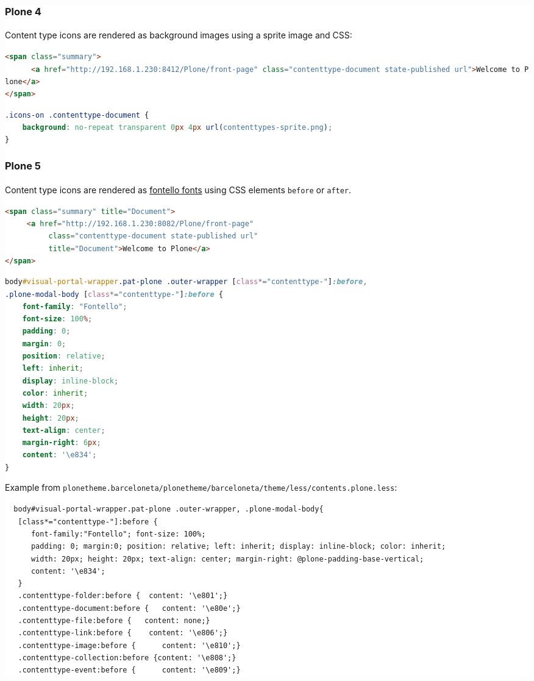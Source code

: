 
### Plone 4

Content type icons are rendered as background images using a sprite image and CSS:

```html
<span class="summary">
      <a href="http://192.168.1.230:8412/Plone/front-page" class="contenttype-document state-published url">Welcome to Plone</a>
</span>
```

```css
.icons-on .contenttype-document {
    background: no-repeat transparent 0px 4px url(contenttypes-sprite.png);
}
```


### Plone 5

Content type icons are rendered as [fontello fonts](https://fontello.com/) using CSS elements `before` or `after`.

```html
<span class="summary" title="Document">
     <a href="http://192.168.1.230:8082/Plone/front-page"
          class="contenttype-document state-published url"
          title="Document">Welcome to Plone</a>
</span>
```

```css
body#visual-portal-wrapper.pat-plone .outer-wrapper [class*="contenttype-"]:before,
.plone-modal-body [class*="contenttype-"]:before {
    font-family: "Fontello";
    font-size: 100%;
    padding: 0;
    margin: 0;
    position: relative;
    left: inherit;
    display: inline-block;
    color: inherit;
    width: 20px;
    height: 20px;
    text-align: center;
    margin-right: 6px;
    content: '\e834';
}
```

Example from `plonetheme.barceloneta/plonetheme/barceloneta/theme/less/contents.plone.less`:

```text
  body#visual-portal-wrapper.pat-plone .outer-wrapper, .plone-modal-body{
   [class*="contenttype-"]:before {
      font-family:"Fontello"; font-size: 100%;
      padding: 0; margin:0; position: relative; left: inherit; display: inline-block; color: inherit;
      width: 20px; height: 20px; text-align: center; margin-right: @plone-padding-base-vertical;
      content: '\e834';
   }
   .contenttype-folder:before {  content: '\e801';}
   .contenttype-document:before {   content: '\e80e';}
   .contenttype-file:before {   content: none;}
   .contenttype-link:before {    content: '\e806';}
   .contenttype-image:before {      content: '\e810';}
   .contenttype-collection:before {content: '\e808';}
   .contenttype-event:before {      content: '\e809';}
```